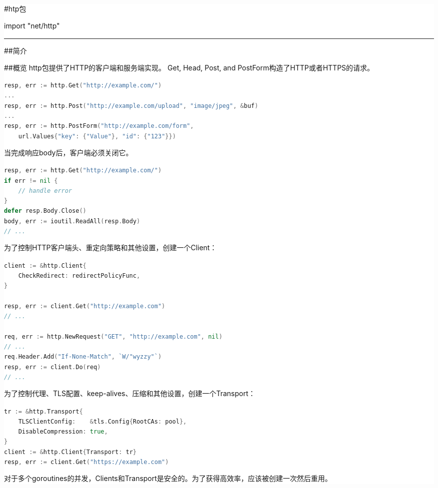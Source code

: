 #htp包

import "net/http"

----------

##简介

##概览
http包提供了HTTP的客户端和服务端实现。
Get, Head, Post, and PostForm构造了HTTP或者HTTPS的请求。

```go
resp, err := http.Get("http://example.com/")
...
resp, err := http.Post("http://example.com/upload", "image/jpeg", &buf)
...
resp, err := http.PostForm("http://example.com/form",
	url.Values{"key": {"Value"}, "id": {"123"}})
```

当完成响应body后，客户端必须关闭它。
```go
resp, err := http.Get("http://example.com/")
if err != nil {
	// handle error
}
defer resp.Body.Close()
body, err := ioutil.ReadAll(resp.Body)
// ...
```

为了控制HTTP客户端头、重定向策略和其他设置，创建一个Client：
```go
client := &http.Client{
	CheckRedirect: redirectPolicyFunc,
}

resp, err := client.Get("http://example.com")
// ...

req, err := http.NewRequest("GET", "http://example.com", nil)
// ...
req.Header.Add("If-None-Match", `W/"wyzzy"`)
resp, err := client.Do(req)
// ...
```
为了控制代理、TLS配置、keep-alives、压缩和其他设置，创建一个Transport：
```go
tr := &http.Transport{
	TLSClientConfig:    &tls.Config{RootCAs: pool},
	DisableCompression: true,
}
client := &http.Client{Transport: tr}
resp, err := client.Get("https://example.com")
```
对于多个goroutines的并发，Clients和Transport是安全的。为了获得高效率，应该被创建一次然后重用。
